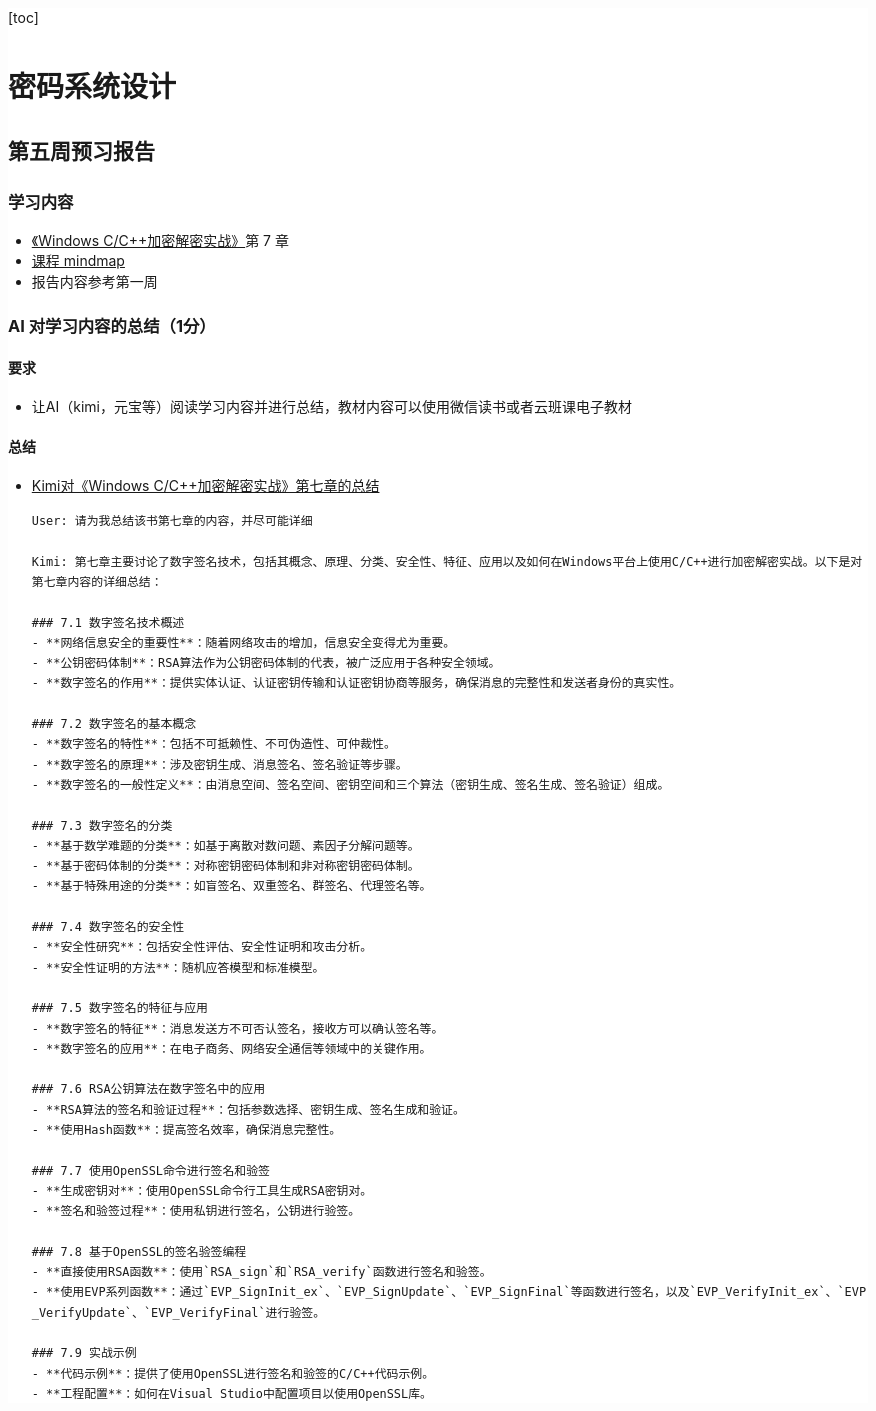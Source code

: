 [toc]
# 密码系统设计

## 第五周预习报告 
### 学习内容
- [《Windows C/C++加密解密实战》](https://weread.qq.com/web/bookDetail/a0332190813ab78fag011422?wfrom=bookDetailH5)第 7 章
- [课程 mindmap](https://www.processon.com/mindmap/66bcf83cce68f62ecf3f63fc?from=pwa)
- 报告内容参考第一周

### AI 对学习内容的总结（1分）
#### 要求
- 让AI（kimi，元宝等）阅读学习内容并进行总结，教材内容可以使用微信读书或者云班课电子教材
#### 总结

- [Kimi对《Windows C/C++加密解密实战》第七章的总结](https://kimi.moonshot.cn/share/cs3p7du65ra0cm22d57g)
  ```
  User: 请为我总结该书第七章的内容，并尽可能详细 

  Kimi: 第七章主要讨论了数字签名技术，包括其概念、原理、分类、安全性、特征、应用以及如何在Windows平台上使用C/C++进行加密解密实战。以下是对第七章内容的详细总结：

  ### 7.1 数字签名技术概述
  - **网络信息安全的重要性**：随着网络攻击的增加，信息安全变得尤为重要。
  - **公钥密码体制**：RSA算法作为公钥密码体制的代表，被广泛应用于各种安全领域。
  - **数字签名的作用**：提供实体认证、认证密钥传输和认证密钥协商等服务，确保消息的完整性和发送者身份的真实性。

  ### 7.2 数字签名的基本概念
  - **数字签名的特性**：包括不可抵赖性、不可伪造性、可仲裁性。
  - **数字签名的原理**：涉及密钥生成、消息签名、签名验证等步骤。
  - **数字签名的一般性定义**：由消息空间、签名空间、密钥空间和三个算法（密钥生成、签名生成、签名验证）组成。

  ### 7.3 数字签名的分类
  - **基于数学难题的分类**：如基于离散对数问题、素因子分解问题等。
  - **基于密码体制的分类**：对称密钥密码体制和非对称密钥密码体制。
  - **基于特殊用途的分类**：如盲签名、双重签名、群签名、代理签名等。

  ### 7.4 数字签名的安全性
  - **安全性研究**：包括安全性评估、安全性证明和攻击分析。
  - **安全性证明的方法**：随机应答模型和标准模型。

  ### 7.5 数字签名的特征与应用
  - **数字签名的特征**：消息发送方不可否认签名，接收方可以确认签名等。
  - **数字签名的应用**：在电子商务、网络安全通信等领域中的关键作用。

  ### 7.6 RSA公钥算法在数字签名中的应用
  - **RSA算法的签名和验证过程**：包括参数选择、密钥生成、签名生成和验证。
  - **使用Hash函数**：提高签名效率，确保消息完整性。

  ### 7.7 使用OpenSSL命令进行签名和验签
  - **生成密钥对**：使用OpenSSL命令行工具生成RSA密钥对。
  - **签名和验签过程**：使用私钥进行签名，公钥进行验签。

  ### 7.8 基于OpenSSL的签名验签编程
  - **直接使用RSA函数**：使用`RSA_sign`和`RSA_verify`函数进行签名和验签。
  - **使用EVP系列函数**：通过`EVP_SignInit_ex`、`EVP_SignUpdate`、`EVP_SignFinal`等函数进行签名，以及`EVP_VerifyInit_ex`、`EVP_VerifyUpdate`、`EVP_VerifyFinal`进行验签。

  ### 7.9 实战示例
  - **代码示例**：提供了使用OpenSSL进行签名和验签的C/C++代码示例。
  - **工程配置**：如何在Visual Studio中配置项目以使用OpenSSL库。
  ```